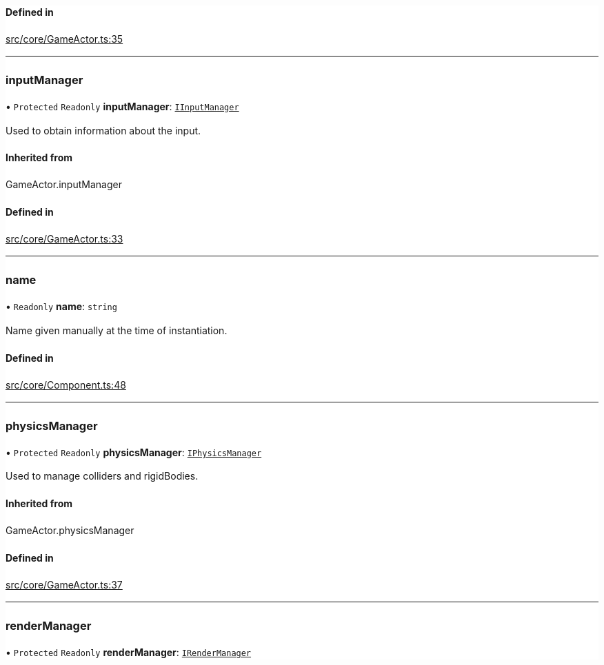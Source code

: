 #### Defined in

[src/core/GameActor.ts:35](https://github.com/angry-pixel-studio/angry-pixel-engine/blob/93d7d6a/src/core/GameActor.ts#L35)

___

### inputManager

• `Protected` `Readonly` **inputManager**: [`IInputManager`](../interfaces/IInputManager.md)

Used to obtain information about the input.

#### Inherited from

GameActor.inputManager

#### Defined in

[src/core/GameActor.ts:33](https://github.com/angry-pixel-studio/angry-pixel-engine/blob/93d7d6a/src/core/GameActor.ts#L33)

___

### name

• `Readonly` **name**: `string`

Name given manually at the time of instantiation.

#### Defined in

[src/core/Component.ts:48](https://github.com/angry-pixel-studio/angry-pixel-engine/blob/93d7d6a/src/core/Component.ts#L48)

___

### physicsManager

• `Protected` `Readonly` **physicsManager**: [`IPhysicsManager`](../interfaces/IPhysicsManager.md)

Used to manage colliders and rigidBodies.

#### Inherited from

GameActor.physicsManager

#### Defined in

[src/core/GameActor.ts:37](https://github.com/angry-pixel-studio/angry-pixel-engine/blob/93d7d6a/src/core/GameActor.ts#L37)

___

### renderManager

• `Protected` `Readonly` **renderManager**: [`IRenderManager`](../interfaces/IRenderManager.md)
